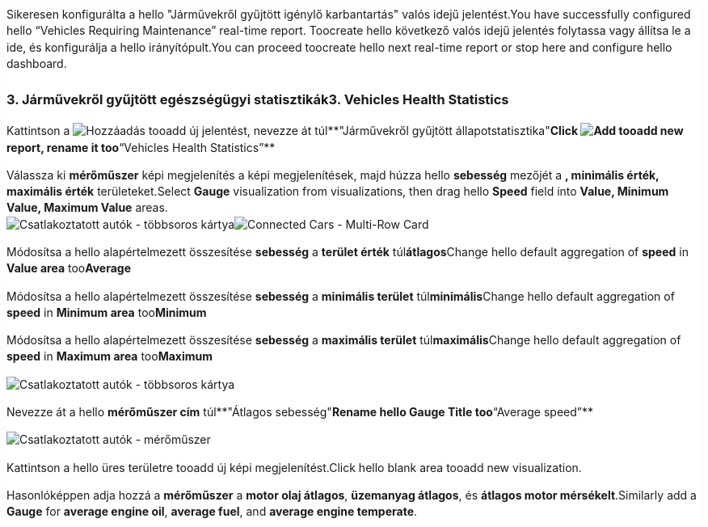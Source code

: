 <span data-ttu-id="6f87f-230">Sikeresen konfigurálta a hello "Járművekről gyűjtött igénylő karbantartás" valós idejű jelentést.</span><span class="sxs-lookup"><span data-stu-id="6f87f-230">You have successfully configured hello “Vehicles Requiring Maintenance” real-time report.</span></span> <span data-ttu-id="6f87f-231">Toocreate hello következő valós idejű jelentés folytassa vagy állítsa le a ide, és konfigurálja a hello irányítópult.</span><span class="sxs-lookup"><span data-stu-id="6f87f-231">You can proceed toocreate hello next real-time report or stop here and configure hello dashboard.</span></span> 

### <a name="3-vehicles-health-statistics"></a><span data-ttu-id="6f87f-232">3. Járművekről gyűjtött egészségügyi statisztikák</span><span class="sxs-lookup"><span data-stu-id="6f87f-232">3. Vehicles Health Statistics</span></span>
<span data-ttu-id="6f87f-233">Kattintson a ![Hozzáadás](./media/cortana-analytics-playbook-vehicle-telemetry-powerbi-dashboard/connected-cars-3.4add.png) tooadd új jelentést, nevezze át túl**"Járművekről gyűjtött állapotstatisztika"**</span><span class="sxs-lookup"><span data-stu-id="6f87f-233">Click ![Add](./media/cortana-analytics-playbook-vehicle-telemetry-powerbi-dashboard/connected-cars-3.4add.png) tooadd new report, rename it too**“Vehicles Health Statistics”**</span></span>  

<span data-ttu-id="6f87f-234">Válassza ki **mérőműszer** képi megjelenítés a képi megjelenítések, majd húzza hello **sebesség** mezőjét a **, minimális érték, maximális érték** területeket.</span><span class="sxs-lookup"><span data-stu-id="6f87f-234">Select **Gauge** visualization from visualizations, then drag hello **Speed** field into **Value, Minimum Value, Maximum Value** areas.</span></span>  
<span data-ttu-id="6f87f-235">![Csatlakoztatott autók - többsoros kártya](./media/cortana-analytics-playbook-vehicle-telemetry-powerbi-dashboard/connected-cars-3.4w.png)</span><span class="sxs-lookup"><span data-stu-id="6f87f-235">![Connected Cars - Multi-Row Card](./media/cortana-analytics-playbook-vehicle-telemetry-powerbi-dashboard/connected-cars-3.4w.png)</span></span>  

<span data-ttu-id="6f87f-236">Módosítsa a hello alapértelmezett összesítése **sebesség** a **terület érték** túl**átlagos**</span><span class="sxs-lookup"><span data-stu-id="6f87f-236">Change hello default aggregation of **speed** in **Value area** too**Average**</span></span> 

<span data-ttu-id="6f87f-237">Módosítsa a hello alapértelmezett összesítése **sebesség** a **minimális terület** túl**minimális**</span><span class="sxs-lookup"><span data-stu-id="6f87f-237">Change hello default aggregation of **speed** in **Minimum area** too**Minimum**</span></span>

<span data-ttu-id="6f87f-238">Módosítsa a hello alapértelmezett összesítése **sebesség** a **maximális terület** túl**maximális**</span><span class="sxs-lookup"><span data-stu-id="6f87f-238">Change hello default aggregation of **speed** in **Maximum area** too**Maximum**</span></span>

![Csatlakoztatott autók - többsoros kártya](./media/cortana-analytics-playbook-vehicle-telemetry-powerbi-dashboard/connected-cars-3.4x.png)  

<span data-ttu-id="6f87f-240">Nevezze át a hello **mérőműszer cím** túl**"Átlagos sebesség"**</span><span class="sxs-lookup"><span data-stu-id="6f87f-240">Rename hello **Gauge Title** too**“Average speed”**</span></span> 

![Csatlakoztatott autók - mérőműszer](./media/cortana-analytics-playbook-vehicle-telemetry-powerbi-dashboard/connected-cars-3.4y.png)  

<span data-ttu-id="6f87f-242">Kattintson a hello üres területre tooadd új képi megjelenítést.</span><span class="sxs-lookup"><span data-stu-id="6f87f-242">Click hello blank area tooadd new visualization.</span></span>  

<span data-ttu-id="6f87f-243">Hasonlóképpen adja hozzá a **mérőműszer** a **motor olaj átlagos**, **üzemanyag átlagos**, és **átlagos motor mérsékelt**.</span><span class="sxs-lookup"><span data-stu-id="6f87f-243">Similarly add a **Gauge** for **average engine oil**, **average fuel**, and **average engine temperate**.</span></span>  
